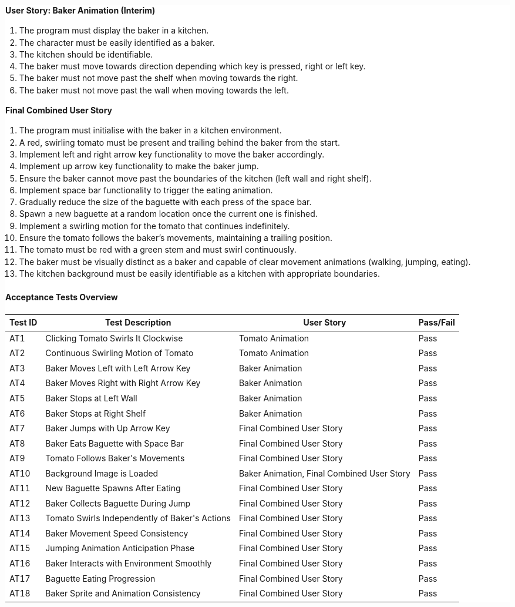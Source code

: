 
**User Story: Baker Animation (Interim)**


1. The program must display the baker in a kitchen.
2. The character must be easily identified as a baker.
3. The kitchen should be identifiable.
4. The baker must move towards direction depending which key is pressed, right or left key.
5. The baker must not move past the shelf when moving towards the right.
6. The baker must not move past the wall when moving towards the left.


**Final Combined User Story**


1. The program must initialise with the baker in a kitchen environment.
2. A red, swirling tomato must be present and trailing behind the baker from the start.
3. Implement left and right arrow key functionality to move the baker accordingly.
4. Implement up arrow key functionality to make the baker jump.
5. Ensure the baker cannot move past the boundaries of the kitchen (left wall and right shelf).
6. Implement space bar functionality to trigger the eating animation.
7. Gradually reduce the size of the baguette with each press of the space bar.
8. Spawn a new baguette at a random location once the current one is finished.
9. Implement a swirling motion for the tomato that continues indefinitely.
10. Ensure the tomato follows the baker’s movements, maintaining a trailing position.
11. The tomato must be red with a green stem and must swirl continuously.
12. The baker must be visually distinct as a baker and capable of clear movement animations (walking, jumping, eating).
13. The kitchen background must be easily identifiable as a kitchen with appropriate boundaries.


#### Acceptance Tests Overview




| Test ID | Test Description                               | User Story   | Pass/Fail |
|---------|-----------------------------------------------|--------------|-----------|
| AT1     | Clicking Tomato Swirls It Clockwise           | Tomato Animation | Pass      |
| AT2     | Continuous Swirling Motion of Tomato          | Tomato Animation | Pass      |
| AT3     | Baker Moves Left with Left Arrow Key          | Baker Animation | Pass      |
| AT4     | Baker Moves Right with Right Arrow Key        | Baker Animation | Pass      |
| AT5     | Baker Stops at Left Wall                      | Baker Animation | Pass      |
| AT6     | Baker Stops at Right Shelf                    | Baker Animation | Pass      |
| AT7     | Baker Jumps with Up Arrow Key                 | Final Combined User Story | Pass      |
| AT8     | Baker Eats Baguette with Space Bar            | Final Combined User Story | Pass      |
| AT9     | Tomato Follows Baker's Movements              | Final Combined User Story | Pass      |
| AT10    | Background Image is Loaded                    | Baker Animation, Final Combined User Story | Pass      |
| AT11    | New Baguette Spawns After Eating              | Final Combined User Story | Pass      |
| AT12    | Baker Collects Baguette During Jump           | Final Combined User Story | Pass      |
| AT13    | Tomato Swirls Independently of Baker's Actions| Final Combined User Story | Pass      |
| AT14    | Baker Movement Speed Consistency              | Final Combined User Story | Pass      |
| AT15    | Jumping Animation Anticipation Phase          | Final Combined User Story | Pass      |
| AT16    | Baker Interacts with Environment Smoothly    | Final Combined User Story | Pass      |
| AT17    | Baguette Eating Progression                   | Final Combined User Story | Pass      |
| AT18    | Baker Sprite and Animation Consistency       | Final Combined User Story | Pass      |